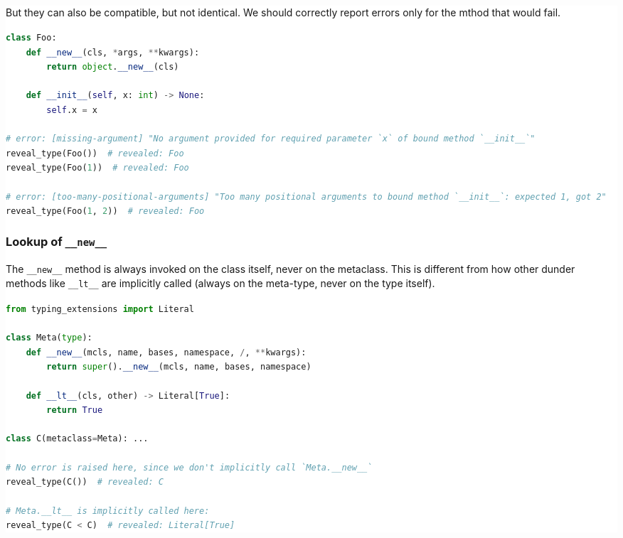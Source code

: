But they can also be compatible, but not identical. We should correctly report errors only for the
mthod that would fail.

```py
class Foo:
    def __new__(cls, *args, **kwargs):
        return object.__new__(cls)

    def __init__(self, x: int) -> None:
        self.x = x

# error: [missing-argument] "No argument provided for required parameter `x` of bound method `__init__`"
reveal_type(Foo())  # revealed: Foo
reveal_type(Foo(1))  # revealed: Foo

# error: [too-many-positional-arguments] "Too many positional arguments to bound method `__init__`: expected 1, got 2"
reveal_type(Foo(1, 2))  # revealed: Foo
```

### Lookup of `__new__`

The `__new__` method is always invoked on the class itself, never on the metaclass. This is
different from how other dunder methods like `__lt__` are implicitly called (always on the
meta-type, never on the type itself).

```py
from typing_extensions import Literal

class Meta(type):
    def __new__(mcls, name, bases, namespace, /, **kwargs):
        return super().__new__(mcls, name, bases, namespace)

    def __lt__(cls, other) -> Literal[True]:
        return True

class C(metaclass=Meta): ...

# No error is raised here, since we don't implicitly call `Meta.__new__`
reveal_type(C())  # revealed: C

# Meta.__lt__ is implicitly called here:
reveal_type(C < C)  # revealed: Literal[True]
```
